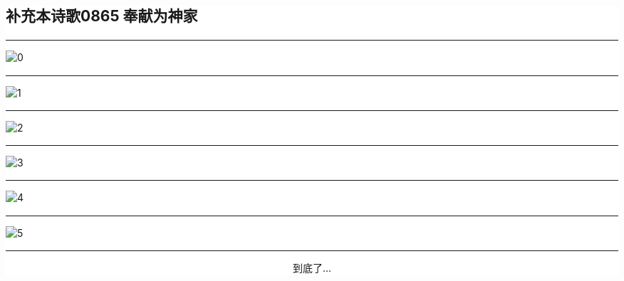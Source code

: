 
## 补充本诗歌0865 奉献为神家

<div id="aplayer0"></div>

<div id="aplayer1"></div>

<div id="aplayer2"></div>

---

<img alt="0" width="100%" data-original="https://cdn.jsdelivr.net/gh/k34869/shi/data/b0865/0" />

---

<img alt="1" width="100%" data-original="https://cdn.jsdelivr.net/gh/k34869/shi/data/b0865/1" />

---

<img alt="2" width="100%" data-original="https://cdn.jsdelivr.net/gh/k34869/shi/data/b0865/2" />

---

<img alt="3" width="100%" data-original="https://cdn.jsdelivr.net/gh/k34869/shi/data/b0865/3" />

---

<img alt="4" width="100%" data-original="https://cdn.jsdelivr.net/gh/k34869/shi/data/b0865/4" />

---

<img alt="5" width="100%" data-original="https://cdn.jsdelivr.net/gh/k34869/shi/data/b0865/5" />

---

<p style="text-align: center">到底了...</p>

<script src="/js/dist-view.js"></script>

<script>
MAIN.id = 'b0865';
        
const ap0 = new APlayer({
    container: document.getElementById('aplayer0'),
    volume: 1,
    loop: 'none',
    preload: 'none',
    audio: [{
        name: '补充本诗歌865.mp3',
        artist: '补充本诗歌',
        url: 'https://res.wx.qq.com/voice/getvoice?mediaid=MzI0NTk3MDM5M18yMjQ3NTEyODc3',
        cover: '/favicon'
    }]
});
const ap1 = new APlayer({
    container: document.getElementById('aplayer1'),
    volume: 1,
    loop: 'none',
    preload: 'none',
    audio: [{
        name: '补充本诗歌865第一节领唱.mp3',
        artist: '补充本诗歌',
        url: 'https://res.wx.qq.com/voice/getvoice?mediaid=MzI0NTk3MDM5M18yMjQ3NTEyODc4',
        cover: '/favicon'
    }]
});
const ap2 = new APlayer({
